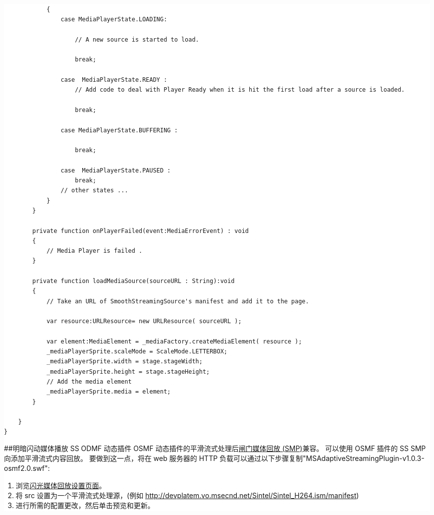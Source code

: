 ```
            {
                case MediaPlayerState.LOADING: 
                    
                    // A new source is started to load.
                    
                    break;
                
                case  MediaPlayerState.READY :   
                    // Add code to deal with Player Ready when it is hit the first load after a source is loaded. 
                    
                    break;
                
                case MediaPlayerState.BUFFERING :
                    
                    break;
                
                case  MediaPlayerState.PAUSED :
                    break;      
                // other states ...          
            }
        }
        
        private function onPlayerFailed(event:MediaErrorEvent) : void
        {
            // Media Player is failed .           
        }
        
        private function loadMediaSource(sourceURL : String):void 
        {
            // Take an URL of SmoothStreamingSource's manifest and add it to the page.
            
            var resource:URLResource= new URLResource( sourceURL );
            
            var element:MediaElement = _mediaFactory.createMediaElement( resource );
            _mediaPlayerSprite.scaleMode = ScaleMode.LETTERBOX;
            _mediaPlayerSprite.width = stage.stageWidth;
            _mediaPlayerSprite.height = stage.stageHeight;
            // Add the media element
            _mediaPlayerSprite.media = element;
        }     
        
    }
}
```

##明暗闪动媒体播放 SS ODMF 动态插件
OSMF 动态插件的平滑流式处理后[闸门媒体回放 (SMP)](http://osmf.org/strobe_mediaplayback.html)兼容。 可以使用 OSMF 插件的 SS SMP 向添加平滑流式内容回放。 要做到这一点，将在 web 服务器的 HTTP 负载可以通过以下步骤复制"MSAdaptiveStreamingPlugin-v1.0.3-osmf2.0.swf":

1.  浏览[闪光媒体回放设置页面](http://osmf.org/dev/2.0gm/setup.html)。 
2.  将 src 设置为一个平滑流式处理源，(例如 http://devplatem.vo.msecnd.net/Sintel/Sintel_H264.ism/manifest) 
3.  进行所需的配置更改，然后单击预览和更新。
 
